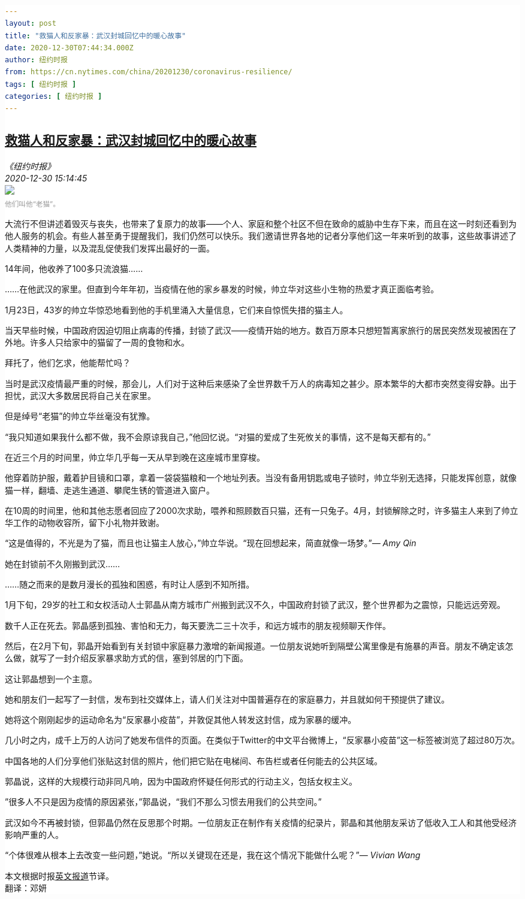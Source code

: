 ```yaml
---
layout: post
title: "救猫人和反家暴：武汉封城回忆中的暖心故事"
date: 2020-12-30T07:44:34.000Z
author: 纽约时报
from: https://cn.nytimes.com/china/20201230/coronavirus-resilience/
tags: [ 纽约时报 ]
categories: [ 纽约时报 ]
---
```


[救猫人和反家暴：武汉封城回忆中的暖心故事](https://cn.nytimes.com/china/20201230/coronavirus-resilience/)
------

<div>
<div><i>《纽约时报》<br>2020-12-30 15:14:45</i></div><img src="https://images.weserv.nl?url=static01.nyt.com/images/2020/12/21/world/uplift-china-cat/uplidt-china-cat-articleLarge.jpg" width="100%"><div><small style="color: #999;">他们叫他“老猫”。</small></div><p>大流行不但讲述着毁灭与丧失，也带来了复原力的故事——个人、家庭和整个社区不但在致命的威胁中生存下来，而且在这一时刻还看到为他人服务的机会。有些人甚至勇于提醒我们，我们仍然可以快乐。我们邀请世界各地的记者分享他们这一年来听到的故事，这些故事讲述了人类精神的力量，以及混乱促使我们发挥出最好的一面。</p><p>14年间，他收养了100多只流浪猫……</p><p>……在他武汉的家里。但直到今年年初，当疫情在他的家乡暴发的时候，帅立华对这些小生物的热爱才真正面临考验。</p><p>1月23日，43岁的帅立华惊恐地看到他的手机里涌入大量信息，它们来自惊慌失措的猫主人。</p><p>当天早些时候，中国政府因迫切阻止病毒的传播，封锁了武汉——疫情开始的地方。数百万原本只想短暂离家旅行的居民突然发现被困在了外地。许多人只给家中的猫留了一周的食物和水。</p><p>拜托了，他们乞求，他能帮忙吗？</p><p>当时是武汉疫情最严重的时候，那会儿，人们对于这种后来感染了全世界数千万人的病毒知之甚少。原本繁华的大都市突然变得安静。出于担忧，武汉大多数居民将自己关在家里。</p><p>但是绰号“老猫”的帅立华丝毫没有犹豫。</p><p>“我只知道如果我什么都不做，我不会原谅我自己，”他回忆说。“对猫的爱成了生死攸关的事情，这不是每天都有的。”</p><p>在近三个月的时间里，帅立华几乎每一天从早到晚在这座城市里穿梭。</p><p>他穿着防护服，戴着护目镜和口罩，拿着一袋袋猫粮和一个地址列表。当没有备用钥匙或电子锁时，帅立华别无选择，只能发挥创意，就像猫一样，翻墙、走逃生通道、攀爬生锈的管道进入窗户。</p><p>在10周的时间里，他和其他志愿者回应了2000次求助，喂养和照顾数百只猫，还有一只兔子。4月，封锁解除之时，许多猫主人来到了帅立华工作的动物收容所，留下小礼物并致谢。</p><p>“这是值得的，不光是为了猫，而且也让猫主人放心，”帅立华说。“现在回想起来，简直就像一场梦。”<i>— Amy Qin</i></p><p>她在封锁前不久刚搬到武汉……</p><p>……随之而来的是数月漫长的孤独和困惑，有时让人感到不知所措。</p><p>1月下旬，29岁的社工和女权活动人士郭晶从南方城市广州搬到武汉不久，中国政府封锁了武汉，整个世界都为之震惊，只能远远旁观。</p><p>数千人正在死去。郭晶感到孤独、害怕和无力，每天要洗二三十次手，和远方城市的朋友视频聊天作伴。</p><p>然后，在2月下旬，郭晶开始看到有关封锁中家庭暴力激增的新闻报道。一位朋友说她听到隔壁公寓里像是有施暴的声音。朋友不确定该怎么做，就写了一封介绍反家暴求助方式的信，塞到邻居的门下面。</p><p>这让郭晶想到一个主意。</p><p>她和朋友们一起写了一封信，发布到社交媒体上，请人们关注对中国普遍存在的家庭暴力，并且就如何干预提供了建议。</p><p>她将这个刚刚起步的运动命名为“反家暴小疫苗”，并敦促其他人转发这封信，成为家暴的缓冲。</p><p>几小时之内，成千上万的人访问了她发布信件的页面。在类似于Twitter的中文平台微博上，“反家暴小疫苗”这一标签被浏览了超过80万次。</p><p>中国各地的人们分享他们张贴这封信的照片，他们把它贴在电梯间、布告栏或者任何能去的公共区域。</p><p>郭晶说，这样的大规模行动非同凡响，因为中国政府怀疑任何形式的行动主义，包括女权主义。</p><p>”很多人不只是因为疫情的原因紧张，”郭晶说，“我们不那么习惯去用我们的公共空间。”</p><p>武汉如今不再被封锁，但郭晶仍然在反思那个时期。一位朋友正在制作有关疫情的纪录片，郭晶和其他朋友采访了低收入工人和其他受经济影响严重的人。</p><p>“个体很难从根本上去改变一些问题，”她说。“所以关键现在还是，我在这个情况下能做什么呢？”— <i>Vivian Wang</i></p><p>本文根据时报<a rel="nofollow" target="_blank" href="http://www.nytimes.com/2020/12/24/world/coronavirus-resilience.html">英文报道</a>节译。<br/>翻译：邓妍</p>
</div>
